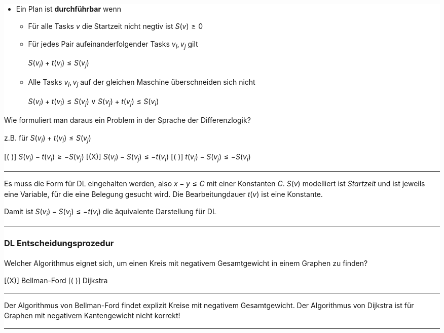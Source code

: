 -  Ein Plan ist **durchführbar** wenn

   -  Für alle Tasks $v$ die Startzeit nicht negtiv ist $S(v) \geq 0$

   -  Für jedes Pair aufeinanderfolgender Tasks $v_i, v_j$ gilt

      $S(v_i) + t(v_i) \leq S(v_j)$

   -  Alle Tasks $v_i, v_j$ auf der gleichen Maschine
      überschneiden sich nicht

      $S(v_i) + t(v_i)\leq S(v_j) \vee S(v_j) + t(v_j)\leq S(v_i)$

Wie formuliert man daraus ein Problem in der Sprache der Differenzlogik?

z.B. für $S(v_i) + t(v_i) \leq S(v_j)$

[( )] $S(v_i) - t(v_i) \geq -S(v_j)$
[(X)] $S(v_i) - S(v_j) \leq -t(v_i)$
[( )] $t(v_i) - S(v_j) \leq -S(v_i)$
*****

Es muss die Form für DL eingehalten werden, also $x - y \leq C$ mit einer Konstanten $C$. $S(v)$ modelliert ist *Startzeit* und ist jeweils eine Variable, für die eine Belegung gesucht wird. Die Bearbeitungdauer $t(v)$ ist eine Konstante.

Damit ist $S(v_i)-S(v_j)\leq -t(v_i)$ die äquivalente Darstellung für DL

*****

### DL Entscheidungsprozedur

Welcher Algorithmus eignet sich, um einen Kreis mit negativem Gesamtgewicht in einem Graphen zu finden?

[(X)] Bellman-Ford
[( )] Dijkstra
*****

Der Algorithmus von Bellman-Ford findet explizit Kreise mit negativem Gesamtgewicht. Der Algorithmus von Dijkstra ist für Graphen mit negativem Kantengewicht nicht korrekt!

*****
